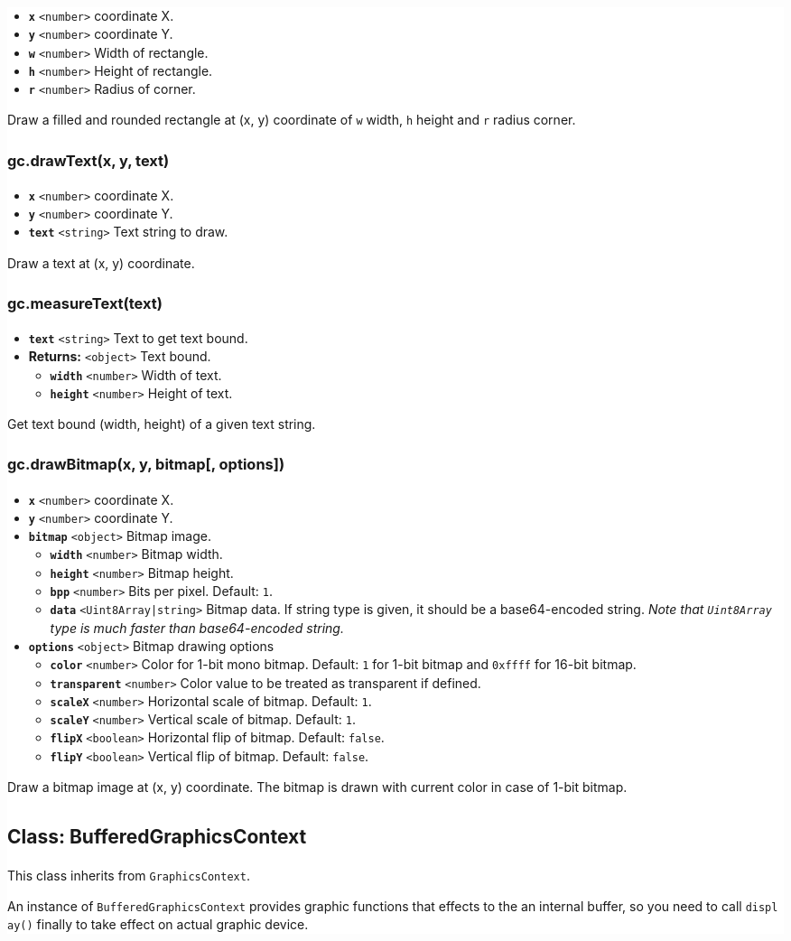 - **`x`** `<number>` coordinate X.
- **`y`** `<number>` coordinate Y.
- **`w`** `<number>` Width of rectangle.
- **`h`** `<number>` Height of rectangle.
- **`r`** `<number>` Radius of corner.

Draw a filled and rounded rectangle at (x, y) coordinate of `w` width, `h` height and `r` radius corner.

### gc.drawText(x, y, text)

- **`x`** `<number>` coordinate X.
- **`y`** `<number>` coordinate Y.
- **`text`** `<string>` Text string to draw.

Draw a text at (x, y) coordinate.

### gc.measureText(text)

- **`text`** `<string>` Text to get text bound.
- **Returns:** `<object>` Text bound.
  - **`width`** `<number>` Width of text.
  - **`height`** `<number>` Height of text.

Get text bound (width, height) of a given text string.

### gc.drawBitmap(x, y, bitmap\[, options])

- **`x`** `<number>` coordinate X.
- **`y`** `<number>` coordinate Y.
- **`bitmap`** `<object>` Bitmap image.
  - **`width`** `<number>` Bitmap width.
  - **`height`** `<number>` Bitmap height.
  - **`bpp`** `<number>` Bits per pixel. Default: `1`.
  - **`data`** `<Uint8Array|string>` Bitmap data. If string type is given, it should be a base64-encoded string. _Note that `Uint8Array` type is much faster than base64-encoded string._
- **`options`** `<object>` Bitmap drawing options
  - **`color`** `<number>` Color for 1-bit mono bitmap. Default: `1` for 1-bit bitmap and `0xffff` for 16-bit bitmap.
  - **`transparent`** `<number>` Color value to be treated as transparent if defined.
  - **`scaleX`** `<number>` Horizontal scale of bitmap. Default: `1`.
  - **`scaleY`** `<number>` Vertical scale of bitmap. Default: `1`.
  - **`flipX`** `<boolean>` Horizontal flip of bitmap. Default: `false`.
  - **`flipY`** `<boolean>` Vertical flip of bitmap. Default: `false`.

Draw a bitmap image at (x, y) coordinate. The bitmap is drawn with current color in case of 1-bit bitmap.

## Class: BufferedGraphicsContext

This class inherits from `GraphicsContext`.

An instance of `BufferedGraphicsContext` provides graphic functions that effects to the an internal buffer, so you need to call `display()` finally to take effect on actual graphic device.
